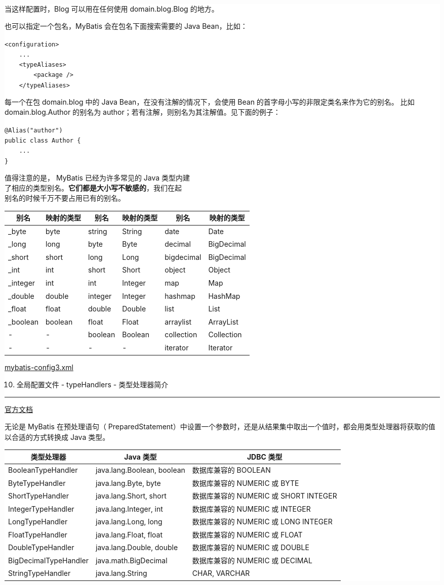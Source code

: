 当这样配置时，Blog 可以用在任何使用 domain.blog.Blog 的地方。

也可以指定一个包名，MyBatis 会在包名下面搜索需要的 Java Bean，比如：

```
<configuration>
	...
	<typeAliases>
		<package />
	</typeAliases>
```

每一个在包 domain.blog 中的 Java Bean，在没有注解的情况下，会使用 Bean 的首字母小写的非限定类名来作为它的别名。 比如 domain.blog.Author 的别名为 author；若有注解，则别名为其注解值。见下面的例子：

```
@Alias("author")
public class Author {
    ...
}
```

值得注意的是， MyBatis 已经为许多常见的 Java 类型内建  
了相应的类型别名。**它们都是大小写不敏感的**，我们在起  
别名的时候千万不要占用已有的别名。

<table><thead><tr><th>别名</th><th>映射的类型</th><th>别名</th><th>映射的类型</th><th>别名</th><th>映射的类型</th></tr></thead><tbody><tr><td>_byte</td><td>byte</td><td>string</td><td>String</td><td>date</td><td>Date</td></tr><tr><td>_long</td><td>long</td><td>byte</td><td>Byte</td><td>decimal</td><td>BigDecimal</td></tr><tr><td>_short</td><td>short</td><td>long</td><td>Long</td><td>bigdecimal</td><td>BigDecimal</td></tr><tr><td>_int</td><td>int</td><td>short</td><td>Short</td><td>object</td><td>Object</td></tr><tr><td>_integer</td><td>int</td><td>int</td><td>Integer</td><td>map</td><td>Map</td></tr><tr><td>_double</td><td>double</td><td>integer</td><td>Integer</td><td>hashmap</td><td>HashMap</td></tr><tr><td>_float</td><td>float</td><td>double</td><td>Double</td><td>list</td><td>List</td></tr><tr><td>_boolean</td><td>boolean</td><td>float</td><td>Float</td><td>arraylist</td><td>ArrayList</td></tr><tr><td>-</td><td>-</td><td>boolean</td><td>Boolean</td><td>collection</td><td>Collection</td></tr><tr><td>-</td><td>-</td><td>-</td><td>-</td><td>iterator</td><td>Iterator</td></tr></tbody></table>

[mybatis-config3.xml](https://gitee.com/jallenkwong/LearnMyBatis/blob/master/src/main/resources/c02/mybatis-config3.xml)

10. 全局配置文件 - typeHandlers - 类型处理器简介
-----------------------------------

[官方文档](https://mybatis.org/mybatis-3/zh/configuration.html#typeHandlers)

无论是 MyBatis 在预处理语句（ PreparedStatement）中设置一个参数时，还是从结果集中取出一个值时，都会用类型处理器将获取的值以合适的方式转换成 Java 类型。

<table><thead><tr><th>类型处理器</th><th>Java 类型</th><th>JDBC 类型</th></tr></thead><tbody><tr><td>BooleanTypeHandler</td><td>java.lang.Boolean, boolean</td><td>数据库兼容的 BOOLEAN</td></tr><tr><td>ByteTypeHandler</td><td>java.lang.Byte, byte</td><td>数据库兼容的 NUMERIC 或 BYTE</td></tr><tr><td>ShortTypeHandler</td><td>java.lang.Short, short</td><td>数据库兼容的 NUMERIC 或 SHORT INTEGER</td></tr><tr><td>IntegerTypeHandler</td><td>java.lang.Integer, int</td><td>数据库兼容的 NUMERIC 或 INTEGER</td></tr><tr><td>LongTypeHandler</td><td>java.lang.Long, long</td><td>数据库兼容的 NUMERIC 或 LONG INTEGER</td></tr><tr><td>FloatTypeHandler</td><td>java.lang.Float, float</td><td>数据库兼容的 NUMERIC 或 FLOAT</td></tr><tr><td>DoubleTypeHandler</td><td>java.lang.Double, double</td><td>数据库兼容的 NUMERIC 或 DOUBLE</td></tr><tr><td>BigDecimalTypeHandler</td><td>java.math.BigDecimal</td><td>数据库兼容的 NUMERIC 或 DECIMAL</td></tr><tr><td>StringTypeHandler</td><td>java.lang.String</td><td>CHAR, VARCHAR</td></tr></tbody></table>
